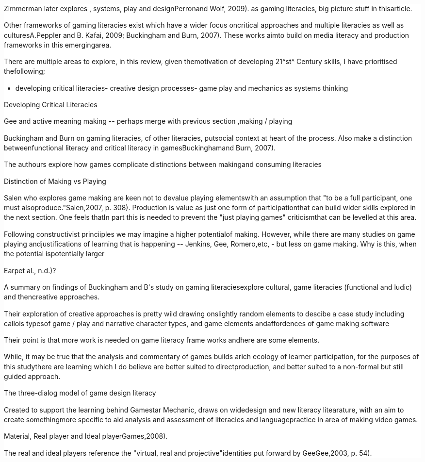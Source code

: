Zimmerman later explores , systems, play and designPerronand Wolf, 2009). as gaming literacies, big picture stuff in thisarticle.

Other frameworks of gaming literacies exist which have a wider focus oncritical approaches and multiple literacies as well as culturesA.Peppler and B. Kafai, 2009; Buckingham and Burn, 2007). These works aimto build on media literacy and production frameworks in this emergingarea.

There are multiple areas to explore, in this review, given themotivation of developing 21^st^ Century skills, I have prioritised thefollowing;

-   developing critical literacies-   creative design processes-   game play and mechanics as systems thinking

Developing Critical Literacies

Gee and active meaning making -- perhaps merge with previous section ,making / playing

Buckingham and Burn on gaming literacies, cf other literacies, putsocial context at heart of the process. Also make a distinction betweenfunctional literacy and critical literacy in gamesBuckinghamand Burn, 2007).

The authours explore how games complicate distinctions between makingand consuming literacies

Distinction of Making vs Playing

Salen who explores game making are keen not to devalue playing elementswith an assumption that "to be a full participant, one must alsoproduce."Salen,2007, p. 308). Production is value as just one form of participationthat can build wider skills explored in the next section. One feels thatIn part this is needed to prevent the "just playing games" criticismthat can be levelled at this area.

Following constructivist princiiples we may imagine a higher potentialof making. However, while there are many studies on game playing andjustifications of learning that is happening -- Jenkins, Gee, Romero,etc, - but less on game making. Why is this, when the potential ispotentially larger

Earpet al., n.d.)?

A summary on findings of Buckingham and B's study on gaming literaciesexplore cultural, game literacies (functional and ludic) and thencreative approaches.

Their exploration of creative approaches is pretty wild drawing onslightly random elements to descibe a case study including callois typesof game / play and narrative character types, and game elements andaffordences of game making software

Their point is that more work is needed on game literacy frame works andhere are some elements.

While, it may be true that the analysis and commentary of games builds arich ecology of learner participation, for the purposes of this studythere are learning which I do believe are better suited to directproduction, and better suited to a non-formal but still guided approach.

The three-dialog model of game design literacy

Created to support the learning behind Gamestar Mechanic, draws on widedesign and new literacy litearature, with an aim to create somethingmore specific to aid analysis and assessment of literacies and languagepractice in area of making video games.

Material, Real player and Ideal playerGames,2008).

The real and ideal players reference the "virtual, real and projective"identities put forward by GeeGee,2003, p. 54).
